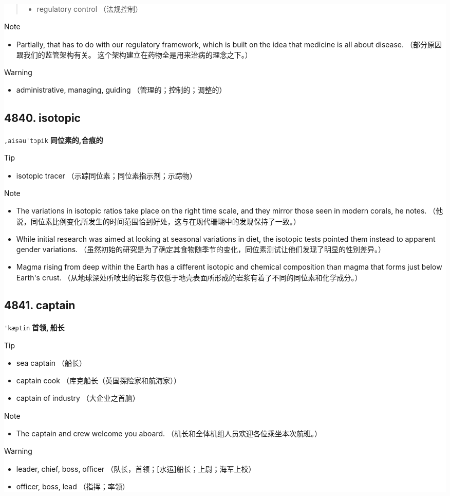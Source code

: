 > - regulatory control （法规控制）
>

> [!NOTE]
>
> - Partially, that has to do with our regulatory framework, which is built on the idea that medicine is all about disease. （部分原因跟我们的监管架构有关。 这个架构建立在药物全是用来治病的理念之下。）
>

> [!WARNING]
>
> - administrative, managing, guiding （管理的；控制的；调整的）
>

## 4840. isotopic

`,aisəu'tɔpik`  **同位素的,合痕的**

> [!TIP]
>
> - isotopic tracer （示踪同位素；同位素指示剂；示踪物）
>

> [!NOTE]
>
> - The variations in isotopic ratios take place on the right time scale, and they mirror those seen in modern corals, he notes. （他说，同位素比例变化所发生的时间范围恰到好处，这与在现代珊瑚中的发现保持了一致。）
>
> - While initial research was aimed at looking at seasonal variations in diet, the isotopic tests pointed them instead to apparent gender variations. （虽然初始的研究是为了确定其食物随季节的变化，同位素测试让他们发现了明显的性别差异。）
>
> - Magma rising from deep within the Earth has a different isotopic and chemical composition than magma that forms just below Earth's crust. （从地球深处所喷出的岩浆与仅低于地壳表面所形成的岩浆有着了不同的同位素和化学成分。）
>

## 4841. captain

`'kæptin`  **首领, 船长**

> [!TIP]
>
> - sea captain （船长）
>
> - captain cook （库克船长（英国探险家和航海家））
>
> - captain of industry （大企业之首脑）
>

> [!NOTE]
>
> - The captain and crew welcome you aboard. （机长和全体机组人员欢迎各位乘坐本次航班。）
>

> [!WARNING]
>
> - leader, chief, boss, officer （队长，首领；[水运]船长；上尉；海军上校）
>
> - officer, boss, lead （指挥；率领）
>
